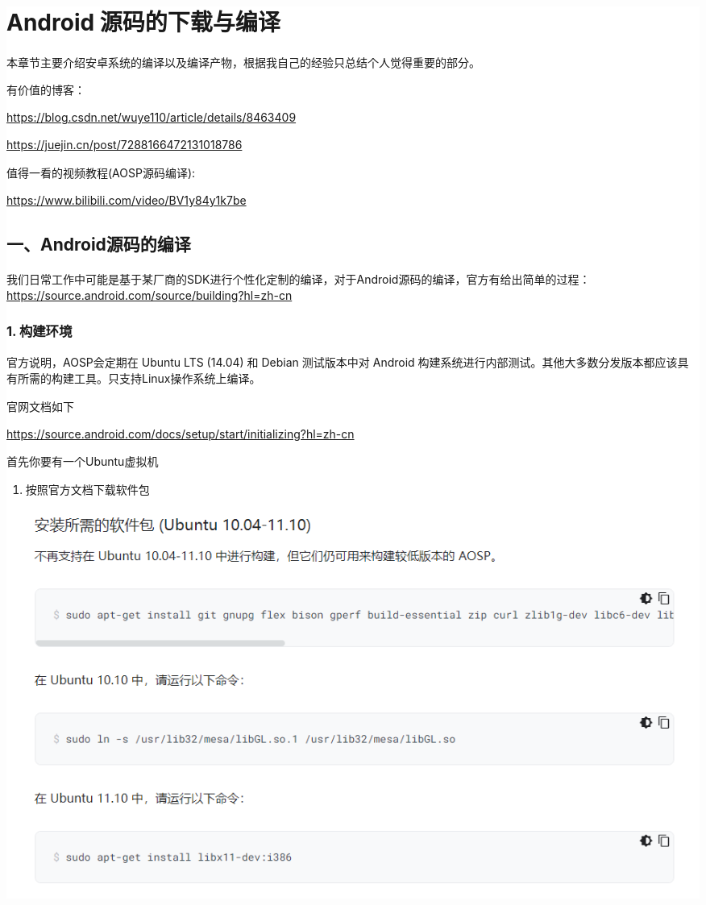 # Android 源码的下载与编译

本章节主要介绍安卓系统的编译以及编译产物，根据我自己的经验只总结个人觉得重要的部分。

有价值的博客：

https://blog.csdn.net/wuye110/article/details/8463409

https://juejin.cn/post/7288166472131018786

值得一看的视频教程(AOSP源码编译):

https://www.bilibili.com/video/BV1y84y1k7be

## 一、Android源码的编译

我们日常工作中可能是基于某厂商的SDK进行个性化定制的编译，对于Android源码的编译，官方有给出简单的过程：https://source.android.com/source/building?hl=zh-cn

### 1. 构建环境

官方说明，AOSP会定期在 Ubuntu LTS (14.04) 和 Debian 测试版本中对 Android 构建系统进行内部测试。其他大多数分发版本都应该具有所需的构建工具。只支持Linux操作系统上编译。

官网文档如下

https://source.android.com/docs/setup/start/initializing?hl=zh-cn

首先你要有一个Ubuntu虚拟机

1. 按照官方文档下载软件包

![img](源码与编译.assets/17308789593225.png)
